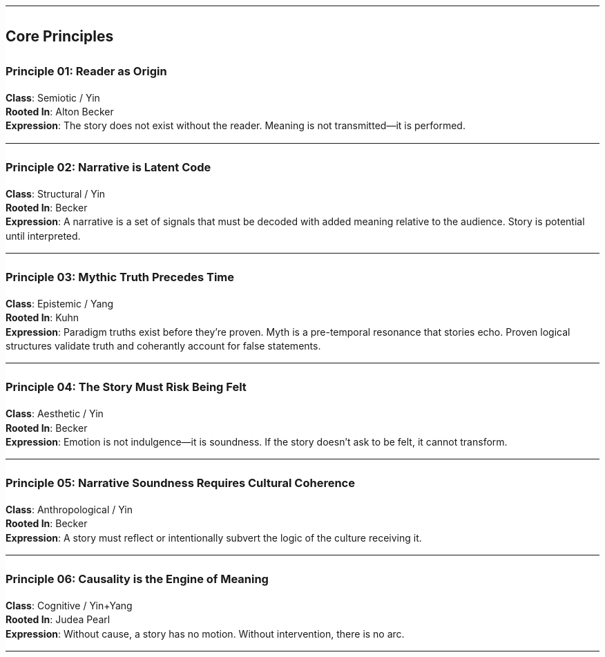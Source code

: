 
---

## Core Principles

### Principle 01: Reader as Origin
**Class**: Semiotic / Yin  
**Rooted In**: Alton Becker  
**Expression**: The story does not exist without the reader. Meaning is not transmitted—it is performed.

---

### Principle 02: Narrative is Latent Code  
**Class**: Structural / Yin  
**Rooted In**: Becker  
**Expression**: A narrative is a set of signals that must be decoded with added meaning relative to the audience. Story is potential until interpreted.

---

### Principle 03: Mythic Truth Precedes Time  
**Class**: Epistemic / Yang  
**Rooted In**: Kuhn  
**Expression**: Paradigm truths exist before they’re proven. Myth is a pre-temporal resonance that stories echo. Proven logical structures validate truth and coherantly account for false statements.

---

### Principle 04: The Story Must Risk Being Felt  
**Class**: Aesthetic / Yin  
**Rooted In**: Becker  
**Expression**: Emotion is not indulgence—it is soundness. If the story doesn’t ask to be felt, it cannot transform.

---

### Principle 05: Narrative Soundness Requires Cultural Coherence  
**Class**: Anthropological / Yin  
**Rooted In**: Becker  
**Expression**: A story must reflect or intentionally subvert the logic of the culture receiving it.

---

### Principle 06: Causality is the Engine of Meaning  
**Class**: Cognitive / Yin+Yang  
**Rooted In**: Judea Pearl  
**Expression**: Without cause, a story has no motion. Without intervention, there is no arc.

---